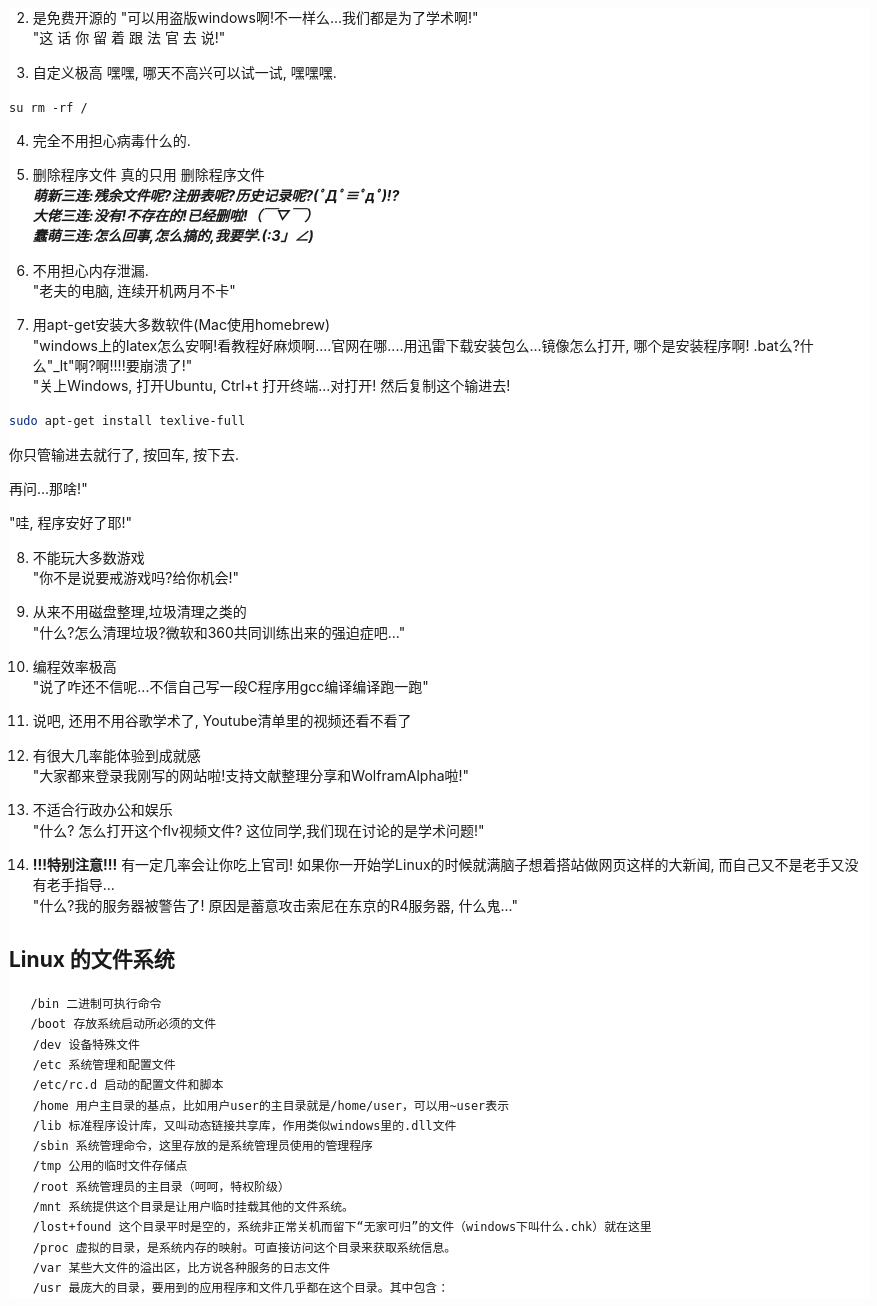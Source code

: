 2. 是免费开源的
 "可以用盗版windows啊!不一样么...我们都是为了学术啊!"  
 "这 话 你 留 着 跟 法 官 去 说!"

3. 自定义极高
 嘿嘿, 哪天不高兴可以试一试, 嘿嘿嘿.

```shell
su rm -rf /
```

4. 完全不用担心病毒什么的.

5. 删除程序文件 真的只用 删除程序文件  
***萌新三连:残余文件呢?注册表呢?历史记录呢?(ﾟДﾟ≡ﾟдﾟ)!?***  
***大佬三连:没有!不存在的!已经删啦!（￣▽￣）***  
***蠢萌三连:怎么回事,怎么搞的,我要学._(:3」∠)_***  

6. 不用担心内存泄漏.  
"老夫的电脑, 连续开机两月不卡"

7. 用apt-get安装大多数软件(Mac使用homebrew)  
"windows上的latex怎么安啊!看教程好麻烦啊....官网在哪....用迅雷下载安装包么...镜像怎么打开, 哪个是安装程序啊! .bat么?什么"_lt"啊?啊!!!!要崩溃了!"  
"关上Windows, 打开Ubuntu, Ctrl+t 打开终端...对打开! 然后复制这个输进去!  

``` bash
sudo apt-get install texlive-full
```  
你只管输进去就行了, 按回车, 按下去.

再问...那啥!"

"哇, 程序安好了耶!"

8. 不能玩大多数游戏  
 "你不是说要戒游戏吗?给你机会!"

9. 从来不用磁盘整理,垃圾清理之类的  
"什么?怎么清理垃圾?微软和360共同训练出来的强迫症吧..."

10. 编程效率极高  
"说了咋还不信呢...不信自己写一段C程序用gcc编译编译跑一跑"

11. 说吧, 还用不用谷歌学术了, Youtube清单里的视频还看不看了

12. 有很大几率能体验到成就感   
"大家都来登录我刚写的网站啦!支持文献整理分享和WolframAlpha啦!"

13. 不适合行政办公和娱乐  
"什么? 怎么打开这个flv视频文件? 这位同学,我们现在讨论的是学术问题!"

14. **!!!特别注意!!!**  有一定几率会让你吃上官司! 如果你一开始学Linux的时候就满脑子想着搭站做网页这样的大新闻, 而自己又不是老手又没有老手指导...  
"什么?我的服务器被警告了! 原因是蓄意攻击索尼在东京的R4服务器, 什么鬼..."

## Linux 的文件系统

```bash
   /bin 二进制可执行命令
   /boot 存放系统启动所必须的文件
　　/dev 设备特殊文件
　　/etc 系统管理和配置文件
　　/etc/rc.d 启动的配置文件和脚本
　　/home 用户主目录的基点，比如用户user的主目录就是/home/user，可以用~user表示
　　/lib 标准程序设计库，又叫动态链接共享库，作用类似windows里的.dll文件
　　/sbin 系统管理命令，这里存放的是系统管理员使用的管理程序
　　/tmp 公用的临时文件存储点
　　/root 系统管理员的主目录（呵呵，特权阶级）
　　/mnt 系统提供这个目录是让用户临时挂载其他的文件系统。
　　/lost+found 这个目录平时是空的，系统非正常关机而留下“无家可归”的文件（windows下叫什么.chk）就在这里
　　/proc 虚拟的目录，是系统内存的映射。可直接访问这个目录来获取系统信息。
　　/var 某些大文件的溢出区，比方说各种服务的日志文件
　　/usr 最庞大的目录，要用到的应用程序和文件几乎都在这个目录。其中包含：
```